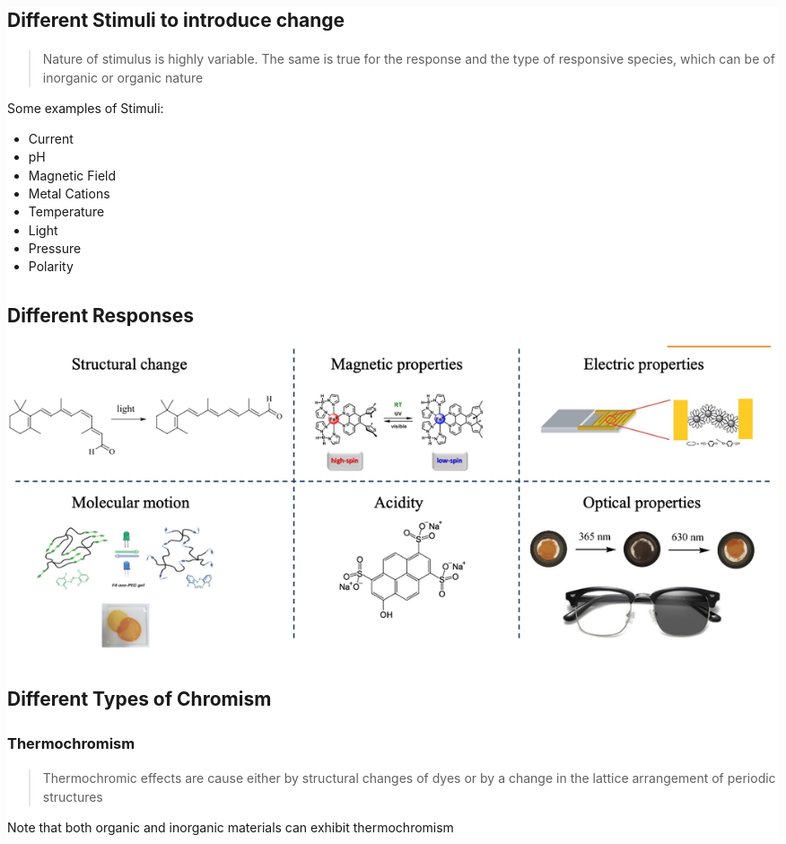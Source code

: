 ## Different Stimuli to introduce change

> Nature of stimulus is highly variable. The same is true for the response and the type of responsive species, which can be of inorganic or organic nature

Some examples of Stimuli:

+ Current
+ pH
+ Magnetic Field
+ Metal Cations
+ Temperature
+ Light
+ Pressure
+ Polarity

## Different Responses

![b9e52ac752eb1ad5ab0708c44b4860e4.png](./b9e52ac752eb1ad5ab0708c44b4860e4.png)


## Different Types of Chromism

### Thermochromism

> Thermochromic effects are cause either by structural changes of dyes or by a change in the lattice arrangement of periodic structures

Note that both organic and inorganic materials can exhibit thermochromism
